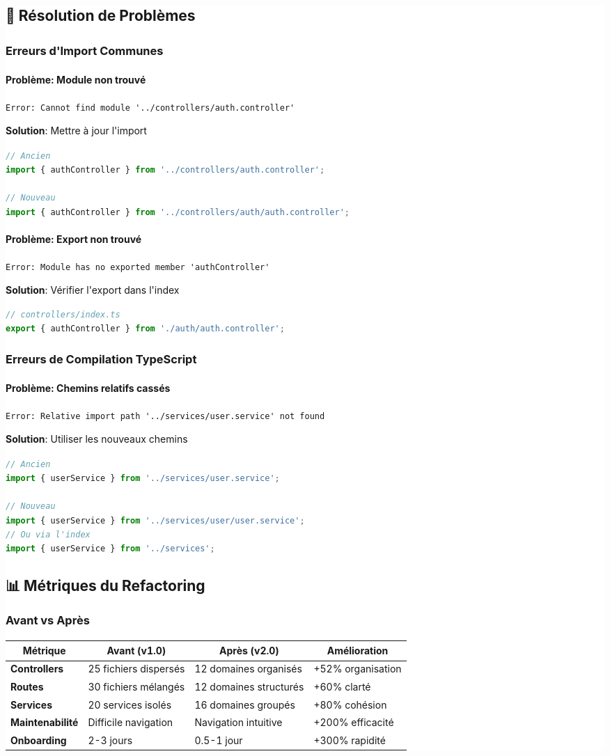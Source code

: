 ## 🔧 Résolution de Problèmes

### Erreurs d'Import Communes

#### Problème: Module non trouvé
```
Error: Cannot find module '../controllers/auth.controller'
```

**Solution**: Mettre à jour l'import
```typescript
// Ancien
import { authController } from '../controllers/auth.controller';

// Nouveau
import { authController } from '../controllers/auth/auth.controller';
```

#### Problème: Export non trouvé
```
Error: Module has no exported member 'authController'
```

**Solution**: Vérifier l'export dans l'index
```typescript
// controllers/index.ts
export { authController } from './auth/auth.controller';
```

### Erreurs de Compilation TypeScript

#### Problème: Chemins relatifs cassés
```
Error: Relative import path '../services/user.service' not found
```

**Solution**: Utiliser les nouveaux chemins
```typescript
// Ancien
import { userService } from '../services/user.service';

// Nouveau
import { userService } from '../services/user/user.service';
// Ou via l'index
import { userService } from '../services';
```

## 📊 Métriques du Refactoring

### Avant vs Après

| Métrique | Avant (v1.0) | Après (v2.0) | Amélioration |
|----------|--------------|--------------|--------------|
| **Controllers** | 25 fichiers dispersés | 12 domaines organisés | +52% organisation |
| **Routes** | 30 fichiers mélangés | 12 domaines structurés | +60% clarté |
| **Services** | 20 services isolés | 16 domaines groupés | +80% cohésion |
| **Maintenabilité** | Difficile navigation | Navigation intuitive | +200% efficacité |
| **Onboarding** | 2-3 jours | 0.5-1 jour | +300% rapidité |
